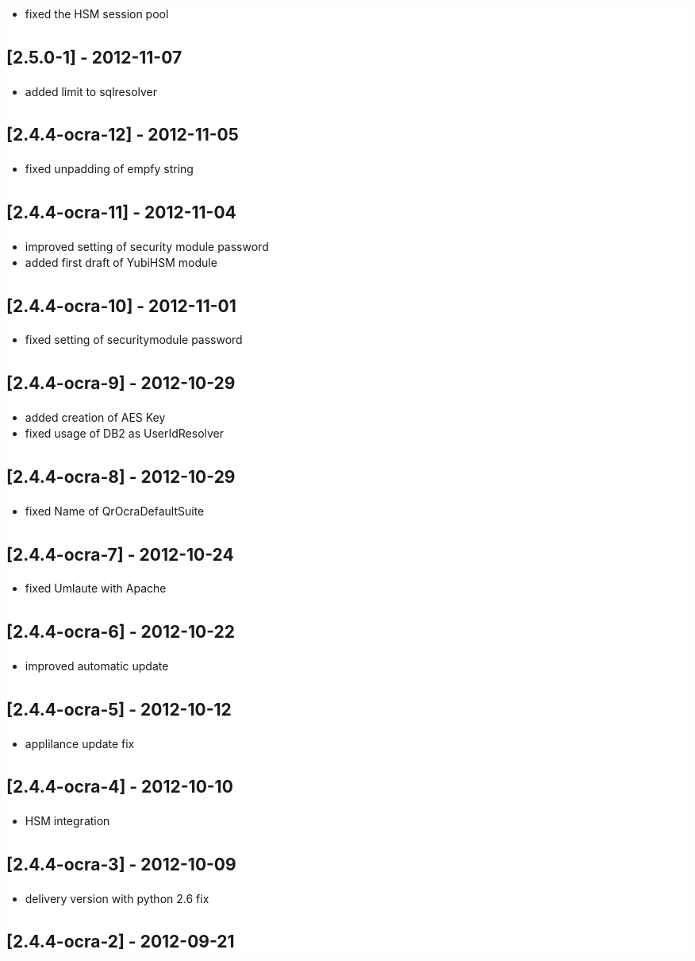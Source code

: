 - fixed the HSM session pool

## [2.5.0-1] - 2012-11-07

- added limit to sqlresolver

## [2.4.4-ocra-12] - 2012-11-05

- fixed unpadding of empfy string

## [2.4.4-ocra-11] - 2012-11-04

- improved setting of security module password
- added first draft of YubiHSM module

## [2.4.4-ocra-10] - 2012-11-01

- fixed setting of securitymodule password

## [2.4.4-ocra-9] - 2012-10-29

- added creation of AES Key
- fixed usage of DB2 as UserIdResolver

## [2.4.4-ocra-8] - 2012-10-29

- fixed Name of QrOcraDefaultSuite

## [2.4.4-ocra-7] - 2012-10-24

- fixed Umlaute with Apache

## [2.4.4-ocra-6] - 2012-10-22

- improved automatic update

## [2.4.4-ocra-5] - 2012-10-12

- applilance update fix

## [2.4.4-ocra-4] - 2012-10-10

- HSM integration

## [2.4.4-ocra-3] - 2012-10-09

- delivery version with python 2.6 fix

## [2.4.4-ocra-2] - 2012-09-21
